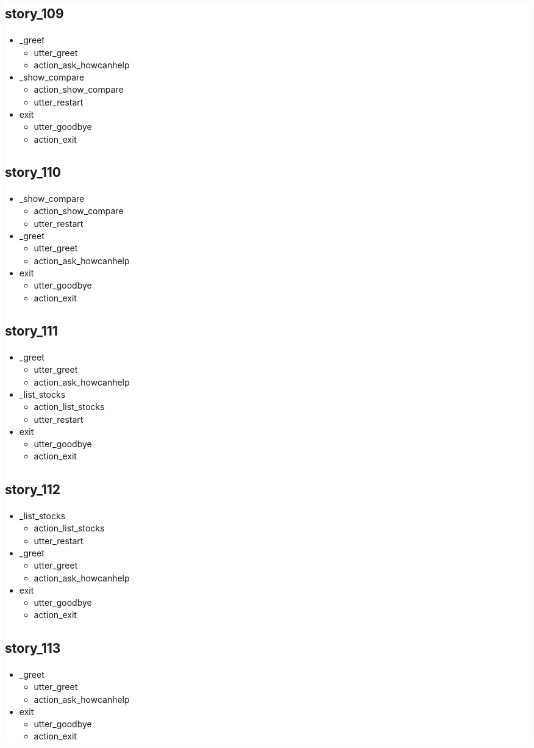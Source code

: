 ## story_109
* _greet
   - utter_greet
   - action_ask_howcanhelp
* _show_compare
   - action_show_compare
   - utter_restart
* exit
   - utter_goodbye
   - action_exit

## story_110
* _show_compare
   - action_show_compare
   - utter_restart
* _greet
   - utter_greet
   - action_ask_howcanhelp
* exit
   - utter_goodbye
   - action_exit

## story_111
* _greet
   - utter_greet
   - action_ask_howcanhelp
* _list_stocks
   - action_list_stocks
   - utter_restart
* exit
   - utter_goodbye
   - action_exit

## story_112
* _list_stocks
   - action_list_stocks
   - utter_restart
* _greet
   - utter_greet
   - action_ask_howcanhelp
* exit
   - utter_goodbye
   - action_exit

## story_113
* _greet
   - utter_greet
   - action_ask_howcanhelp
* exit
   - utter_goodbye
   - action_exit
